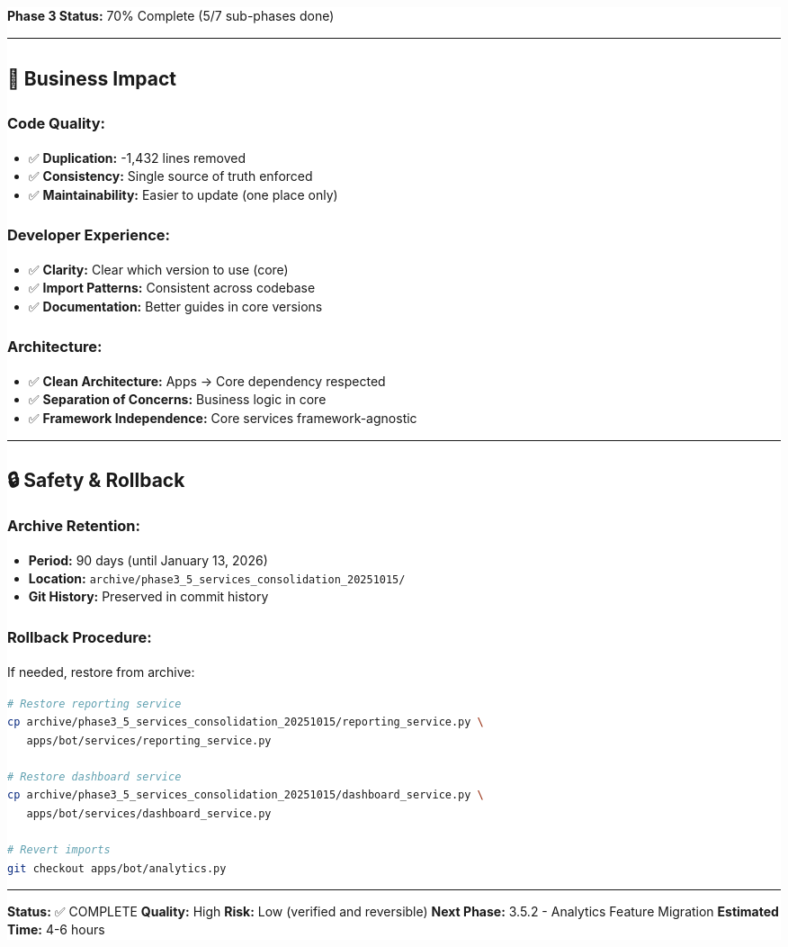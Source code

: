 **Phase 3 Status:** 70% Complete (5/7 sub-phases done)

---

## 🎯 Business Impact

### **Code Quality:**
- ✅ **Duplication:** -1,432 lines removed
- ✅ **Consistency:** Single source of truth enforced
- ✅ **Maintainability:** Easier to update (one place only)

### **Developer Experience:**
- ✅ **Clarity:** Clear which version to use (core)
- ✅ **Import Patterns:** Consistent across codebase
- ✅ **Documentation:** Better guides in core versions

### **Architecture:**
- ✅ **Clean Architecture:** Apps → Core dependency respected
- ✅ **Separation of Concerns:** Business logic in core
- ✅ **Framework Independence:** Core services framework-agnostic

---

## 🔒 Safety & Rollback

### **Archive Retention:**
- **Period:** 90 days (until January 13, 2026)
- **Location:** `archive/phase3_5_services_consolidation_20251015/`
- **Git History:** Preserved in commit history

### **Rollback Procedure:**
If needed, restore from archive:
```bash
# Restore reporting service
cp archive/phase3_5_services_consolidation_20251015/reporting_service.py \
   apps/bot/services/reporting_service.py

# Restore dashboard service
cp archive/phase3_5_services_consolidation_20251015/dashboard_service.py \
   apps/bot/services/dashboard_service.py

# Revert imports
git checkout apps/bot/analytics.py
```

---

**Status:** ✅ COMPLETE
**Quality:** High
**Risk:** Low (verified and reversible)
**Next Phase:** 3.5.2 - Analytics Feature Migration
**Estimated Time:** 4-6 hours
